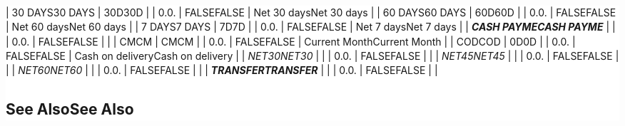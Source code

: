 | <span data-ttu-id="1bfce-240">30 DAYS</span><span class="sxs-lookup"><span data-stu-id="1bfce-240">30 DAYS</span></span>    | <span data-ttu-id="1bfce-241">30D</span><span class="sxs-lookup"><span data-stu-id="1bfce-241">30D</span></span>                  |                           | <span data-ttu-id="1bfce-242">0.</span><span class="sxs-lookup"><span data-stu-id="1bfce-242">0.</span></span>         | <span data-ttu-id="1bfce-243">FALSE</span><span class="sxs-lookup"><span data-stu-id="1bfce-243">FALSE</span></span>                         | <span data-ttu-id="1bfce-244">Net 30 days</span><span class="sxs-lookup"><span data-stu-id="1bfce-244">Net 30 days</span></span>       |
| <span data-ttu-id="1bfce-245">60 DAYS</span><span class="sxs-lookup"><span data-stu-id="1bfce-245">60 DAYS</span></span>    | <span data-ttu-id="1bfce-246">60D</span><span class="sxs-lookup"><span data-stu-id="1bfce-246">60D</span></span>                  |                           | <span data-ttu-id="1bfce-247">0.</span><span class="sxs-lookup"><span data-stu-id="1bfce-247">0.</span></span>         | <span data-ttu-id="1bfce-248">FALSE</span><span class="sxs-lookup"><span data-stu-id="1bfce-248">FALSE</span></span>                         | <span data-ttu-id="1bfce-249">Net 60 days</span><span class="sxs-lookup"><span data-stu-id="1bfce-249">Net 60 days</span></span>       |
| <span data-ttu-id="1bfce-250">7 DAYS</span><span class="sxs-lookup"><span data-stu-id="1bfce-250">7 DAYS</span></span>     | <span data-ttu-id="1bfce-251">7D</span><span class="sxs-lookup"><span data-stu-id="1bfce-251">7D</span></span>                   |                           | <span data-ttu-id="1bfce-252">0.</span><span class="sxs-lookup"><span data-stu-id="1bfce-252">0.</span></span>         | <span data-ttu-id="1bfce-253">FALSE</span><span class="sxs-lookup"><span data-stu-id="1bfce-253">FALSE</span></span>                         | <span data-ttu-id="1bfce-254">Net 7 days</span><span class="sxs-lookup"><span data-stu-id="1bfce-254">Net 7 days</span></span>        |
| <span data-ttu-id="1bfce-255">***CASH PAYME***</span><span class="sxs-lookup"><span data-stu-id="1bfce-255">***CASH PAYME***</span></span> |                      |                           | <span data-ttu-id="1bfce-256">0.</span><span class="sxs-lookup"><span data-stu-id="1bfce-256">0.</span></span>         | <span data-ttu-id="1bfce-257">FALSE</span><span class="sxs-lookup"><span data-stu-id="1bfce-257">FALSE</span></span>                         |                   |
| <span data-ttu-id="1bfce-258">CM</span><span class="sxs-lookup"><span data-stu-id="1bfce-258">CM</span></span>         | <span data-ttu-id="1bfce-259">CM</span><span class="sxs-lookup"><span data-stu-id="1bfce-259">CM</span></span>                   |                           | <span data-ttu-id="1bfce-260">0.</span><span class="sxs-lookup"><span data-stu-id="1bfce-260">0.</span></span>         | <span data-ttu-id="1bfce-261">FALSE</span><span class="sxs-lookup"><span data-stu-id="1bfce-261">FALSE</span></span>                         | <span data-ttu-id="1bfce-262">Current Month</span><span class="sxs-lookup"><span data-stu-id="1bfce-262">Current Month</span></span>     |
| <span data-ttu-id="1bfce-263">COD</span><span class="sxs-lookup"><span data-stu-id="1bfce-263">COD</span></span>        | <span data-ttu-id="1bfce-264">0D</span><span class="sxs-lookup"><span data-stu-id="1bfce-264">0D</span></span>                   |                           | <span data-ttu-id="1bfce-265">0.</span><span class="sxs-lookup"><span data-stu-id="1bfce-265">0.</span></span>         | <span data-ttu-id="1bfce-266">FALSE</span><span class="sxs-lookup"><span data-stu-id="1bfce-266">FALSE</span></span>                         | <span data-ttu-id="1bfce-267">Cash on delivery</span><span class="sxs-lookup"><span data-stu-id="1bfce-267">Cash on delivery</span></span>  |
| <span data-ttu-id="1bfce-268">*NET30*</span><span class="sxs-lookup"><span data-stu-id="1bfce-268">*NET30*</span></span>      |                      |                           | <span data-ttu-id="1bfce-269">0.</span><span class="sxs-lookup"><span data-stu-id="1bfce-269">0.</span></span>         | <span data-ttu-id="1bfce-270">FALSE</span><span class="sxs-lookup"><span data-stu-id="1bfce-270">FALSE</span></span>                         |                   |
| <span data-ttu-id="1bfce-271">*NET45*</span><span class="sxs-lookup"><span data-stu-id="1bfce-271">*NET45*</span></span>      |                      |                           | <span data-ttu-id="1bfce-272">0.</span><span class="sxs-lookup"><span data-stu-id="1bfce-272">0.</span></span>         | <span data-ttu-id="1bfce-273">FALSE</span><span class="sxs-lookup"><span data-stu-id="1bfce-273">FALSE</span></span>                         |                   |
| <span data-ttu-id="1bfce-274">*NET60*</span><span class="sxs-lookup"><span data-stu-id="1bfce-274">*NET60*</span></span>      |                      |                           | <span data-ttu-id="1bfce-275">0.</span><span class="sxs-lookup"><span data-stu-id="1bfce-275">0.</span></span>         | <span data-ttu-id="1bfce-276">FALSE</span><span class="sxs-lookup"><span data-stu-id="1bfce-276">FALSE</span></span>                         |                   |
| <span data-ttu-id="1bfce-277">***TRANSFER***</span><span class="sxs-lookup"><span data-stu-id="1bfce-277">***TRANSFER***</span></span> |                      |                           | <span data-ttu-id="1bfce-278">0.</span><span class="sxs-lookup"><span data-stu-id="1bfce-278">0.</span></span>         | <span data-ttu-id="1bfce-279">FALSE</span><span class="sxs-lookup"><span data-stu-id="1bfce-279">FALSE</span></span>                         |                   |

## <a name="see-also"></a><span data-ttu-id="1bfce-280">See Also</span><span class="sxs-lookup"><span data-stu-id="1bfce-280">See Also</span></span>